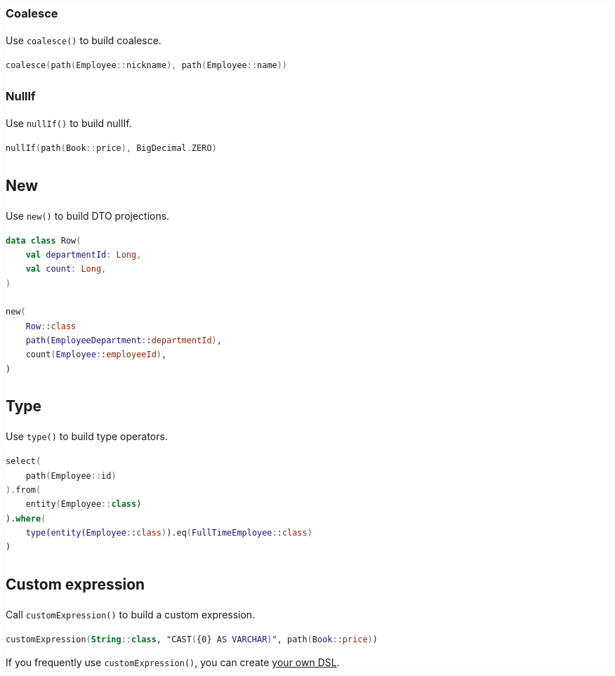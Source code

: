 ### Coalesce

Use `coalesce()` to build coalesce.

```kotlin
coalesce(path(Employee::nickname), path(Employee::name))
```

### NullIf

Use `nullIf()` to build nullIf.

```kotlin
nullIf(path(Book::price), BigDecimal.ZERO)
```

## New

Use `new()` to build DTO projections.

```kotlin
data class Row(
    val departmentId: Long,
    val count: Long,
)

new(
    Row::class
    path(EmployeeDepartment::departmentId),
    count(Employee::employeeId),
)
```

## Type

Use `type()` to build type operators.

```kotlin
select(
    path(Employee::id)
).from(
    entity(Employee::class)
).where(
    type(entity(Employee::class)).eq(FullTimeEmployee::class)
)
```

## Custom expression

Call `customExpression()` to build a custom expression.

```kotlin
customExpression(String::class, "CAST({0} AS VARCHAR)", path(Book::price))
```

If you frequently use `customExpression()`, you can create [your own DSL](custom-dsl.md).
